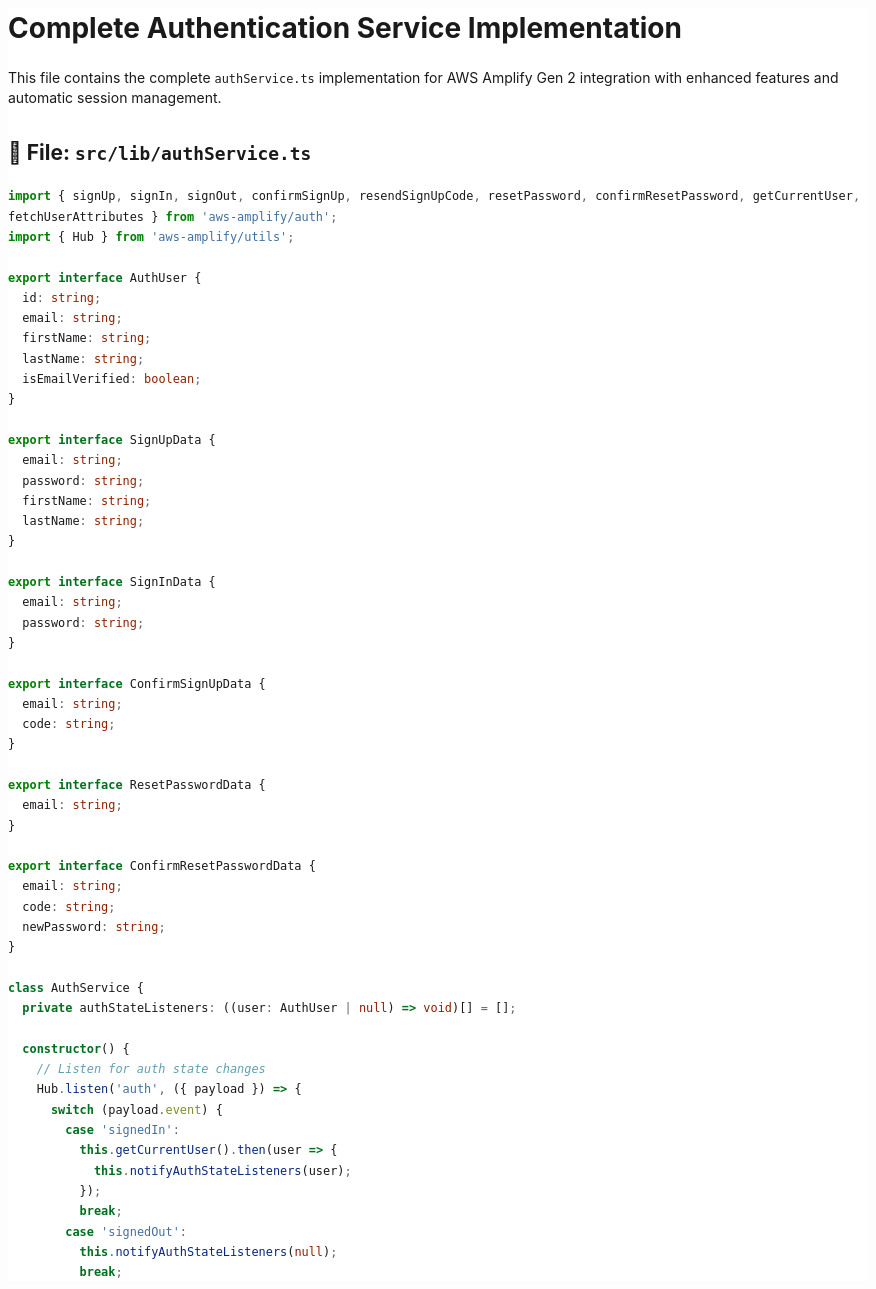 # Complete Authentication Service Implementation

This file contains the complete `authService.ts` implementation for AWS Amplify Gen 2 integration with enhanced features and automatic session management.

## 📁 File: `src/lib/authService.ts`

```typescript
import { signUp, signIn, signOut, confirmSignUp, resendSignUpCode, resetPassword, confirmResetPassword, getCurrentUser, fetchUserAttributes } from 'aws-amplify/auth';
import { Hub } from 'aws-amplify/utils';

export interface AuthUser {
  id: string;
  email: string;
  firstName: string;
  lastName: string;
  isEmailVerified: boolean;
}

export interface SignUpData {
  email: string;
  password: string;
  firstName: string;
  lastName: string;
}

export interface SignInData {
  email: string;
  password: string;
}

export interface ConfirmSignUpData {
  email: string;
  code: string;
}

export interface ResetPasswordData {
  email: string;
}

export interface ConfirmResetPasswordData {
  email: string;
  code: string;
  newPassword: string;
}

class AuthService {
  private authStateListeners: ((user: AuthUser | null) => void)[] = [];

  constructor() {
    // Listen for auth state changes
    Hub.listen('auth', ({ payload }) => {
      switch (payload.event) {
        case 'signedIn':
          this.getCurrentUser().then(user => {
            this.notifyAuthStateListeners(user);
          });
          break;
        case 'signedOut':
          this.notifyAuthStateListeners(null);
          break;
```